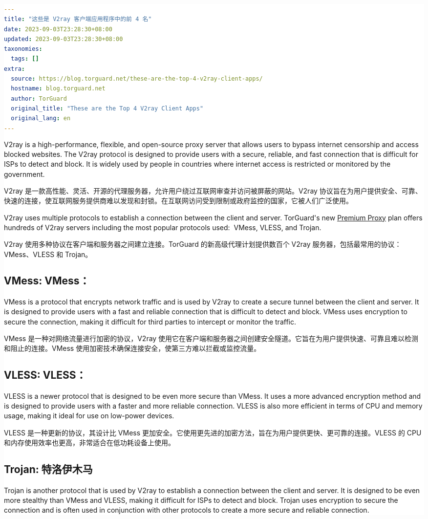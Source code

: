 ```yaml
---
title: "这些是 V2ray 客户端应用程序中的前 4 名"
date: 2023-09-03T23:28:30+08:00
updated: 2023-09-03T23:28:30+08:00
taxonomies:
  tags: []
extra:
  source: https://blog.torguard.net/these-are-the-top-4-v2ray-client-apps/
  hostname: blog.torguard.net
  author: TorGuard
  original_title: "These are the Top 4 V2ray Client Apps"
  original_lang: en
---
```


V2ray is a high-performance, flexible, and open-source proxy server that allows users to bypass internet censorship and access blocked websites. The V2ray protocol is designed to provide users with a secure, reliable, and fast connection that is difficult for ISPs to detect and block. It is widely used by people in countries where internet access is restricted or monitored by the government.  

V2ray 是一款高性能、灵活、开源的代理服务器，允许用户绕过互联网审查并访问被屏蔽的网站。V2ray 协议旨在为用户提供安全、可靠、快速的连接，使互联网服务提供商难以发现和封锁。在互联网访问受到限制或政府监控的国家，它被人们广泛使用。

V2ray uses multiple protocols to establish a connection between the client and server. TorGuard's new [Premium Proxy](https://torguard.net/anonymouspremiumproxy.php?ref=blog.torguard.net) plan offers hundreds of V2ray servers including the most popular protocols used:  VMess, VLESS, and Trojan.  

V2ray 使用多种协议在客户端和服务器之间建立连接。TorGuard 的新高级代理计划提供数百个 V2ray 服务器，包括最常用的协议：VMess、VLESS 和 Trojan。

## VMess: VMess：

VMess is a protocol that encrypts network traffic and is used by V2ray to create a secure tunnel between the client and server. It is designed to provide users with a fast and reliable connection that is difficult to detect and block. VMess uses encryption to secure the connection, making it difficult for third parties to intercept or monitor the traffic.  

VMess 是一种对网络流量进行加密的协议，V2ray 使用它在客户端和服务器之间创建安全隧道。它旨在为用户提供快速、可靠且难以检测和阻止的连接。VMess 使用加密技术确保连接安全，使第三方难以拦截或监控流量。

## VLESS: VLESS：

VLESS is a newer protocol that is designed to be even more secure than VMess. It uses a more advanced encryption method and is designed to provide users with a faster and more reliable connection. VLESS is also more efficient in terms of CPU and memory usage, making it ideal for use on low-power devices.  

VLESS 是一种更新的协议，其设计比 VMess 更加安全。它使用更先进的加密方法，旨在为用户提供更快、更可靠的连接。VLESS 的 CPU 和内存使用效率也更高，非常适合在低功耗设备上使用。

## Trojan: 特洛伊木马

Trojan is another protocol that is used by V2ray to establish a connection between the client and server. It is designed to be even more stealthy than VMess and VLESS, making it difficult for ISPs to detect and block. Trojan uses encryption to secure the connection and is often used in conjunction with other protocols to create a more secure and reliable connection.  
